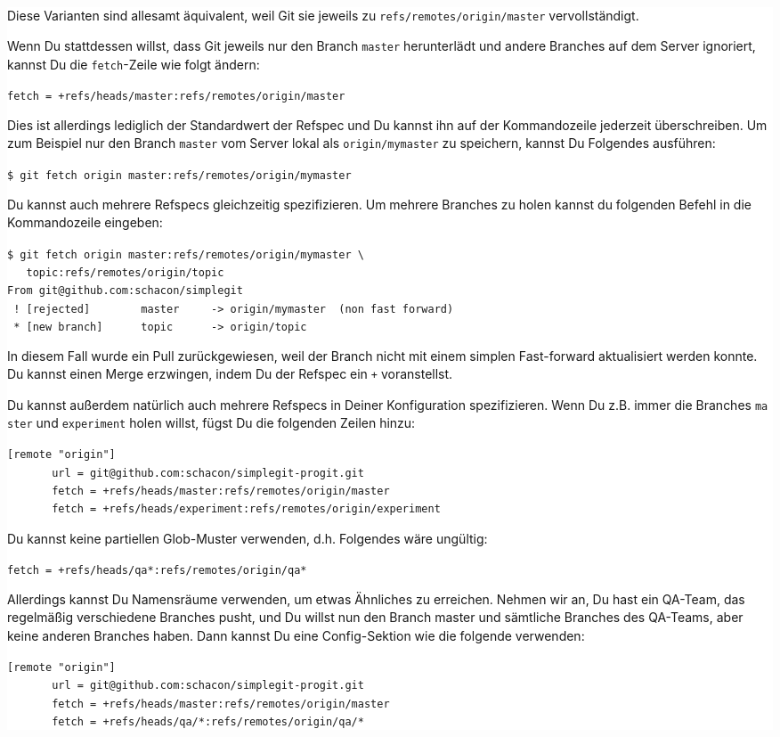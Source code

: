 

Diese Varianten sind allesamt äquivalent, weil Git sie jeweils zu `refs/remotes/origin/master` vervollständigt.



Wenn Du stattdessen willst, dass Git jeweils nur den Branch `master` herunterlädt und andere Branches auf dem Server ignoriert, kannst Du die `fetch`-Zeile wie folgt ändern:

	fetch = +refs/heads/master:refs/remotes/origin/master



Dies ist allerdings lediglich der Standardwert der Refspec und Du kannst ihn auf der Kommandozeile jederzeit überschreiben. Um zum Beispiel nur den Branch `master` vom Server lokal als `origin/mymaster` zu speichern, kannst Du Folgendes ausführen:

	$ git fetch origin master:refs/remotes/origin/mymaster



Du kannst auch mehrere Refspecs gleichzeitig spezifizieren. Um mehrere Branches zu holen kannst du folgenden Befehl in die Kommandozeile eingeben:

	$ git fetch origin master:refs/remotes/origin/mymaster \
	   topic:refs/remotes/origin/topic
	From git@github.com:schacon/simplegit
	 ! [rejected]        master     -> origin/mymaster  (non fast forward)
	 * [new branch]      topic      -> origin/topic



In diesem Fall wurde ein Pull zurückgewiesen, weil der Branch nicht mit einem simplen Fast-forward aktualisiert werden konnte. Du kannst einen Merge erzwingen, indem Du der Refspec ein `+` voranstellst.



Du kannst außerdem natürlich auch mehrere Refspecs in Deiner Konfiguration spezifizieren. Wenn Du z.B. immer die Branches `master` und `experiment` holen willst, fügst Du die folgenden Zeilen hinzu:

	[remote "origin"]
	       url = git@github.com:schacon/simplegit-progit.git
	       fetch = +refs/heads/master:refs/remotes/origin/master
	       fetch = +refs/heads/experiment:refs/remotes/origin/experiment



Du kannst keine partiellen Glob-Muster verwenden, d.h. Folgendes wäre ungültig:

	fetch = +refs/heads/qa*:refs/remotes/origin/qa*



Allerdings kannst Du Namensräume verwenden, um etwas Ähnliches zu erreichen. Nehmen wir an, Du hast ein QA-Team, das regelmäßig verschiedene Branches pusht, und Du willst nun den Branch master und sämtliche Branches des QA-Teams, aber keine anderen Branches haben. Dann kannst Du eine Config-Sektion wie die folgende verwenden:

	[remote "origin"]
	       url = git@github.com:schacon/simplegit-progit.git
	       fetch = +refs/heads/master:refs/remotes/origin/master
	       fetch = +refs/heads/qa/*:refs/remotes/origin/qa/*
